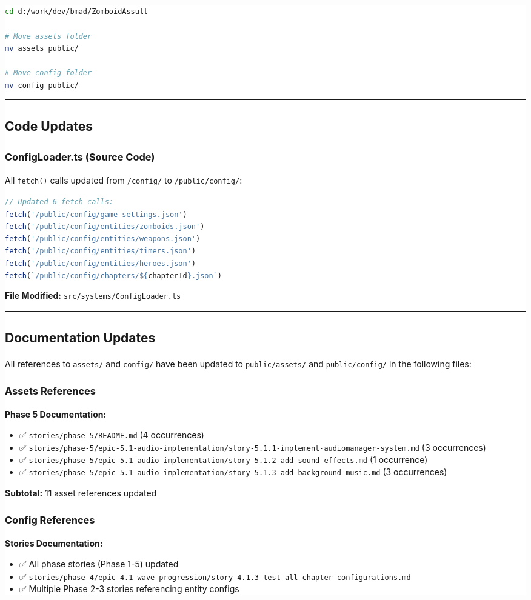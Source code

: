 ```bash
cd d:/work/dev/bmad/ZomboidAssult

# Move assets folder
mv assets public/

# Move config folder
mv config public/
```

---

## Code Updates

### ConfigLoader.ts (Source Code)
All `fetch()` calls updated from `/config/` to `/public/config/`:

```typescript
// Updated 6 fetch calls:
fetch('/public/config/game-settings.json')
fetch('/public/config/entities/zomboids.json')
fetch('/public/config/entities/weapons.json')
fetch('/public/config/entities/timers.json')
fetch('/public/config/entities/heroes.json')
fetch(`/public/config/chapters/${chapterId}.json`)
```

**File Modified:** `src/systems/ConfigLoader.ts`

---

## Documentation Updates

All references to `assets/` and `config/` have been updated to `public/assets/` and `public/config/` in the following files:

### Assets References
**Phase 5 Documentation:**
- ✅ `stories/phase-5/README.md` (4 occurrences)
- ✅ `stories/phase-5/epic-5.1-audio-implementation/story-5.1.1-implement-audiomanager-system.md` (3 occurrences)
- ✅ `stories/phase-5/epic-5.1-audio-implementation/story-5.1.2-add-sound-effects.md` (1 occurrence)
- ✅ `stories/phase-5/epic-5.1-audio-implementation/story-5.1.3-add-background-music.md` (3 occurrences)

**Subtotal:** 11 asset references updated

### Config References
**Stories Documentation:**
- ✅ All phase stories (Phase 1-5) updated
- ✅ `stories/phase-4/epic-4.1-wave-progression/story-4.1.3-test-all-chapter-configurations.md`
- ✅ Multiple Phase 2-3 stories referencing entity configs
